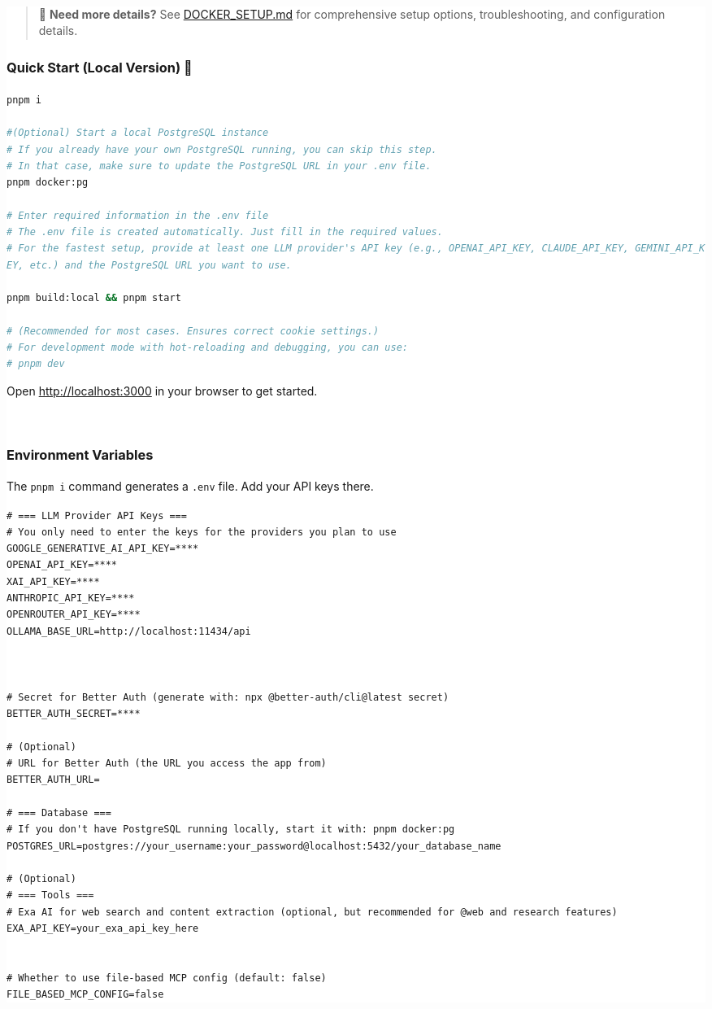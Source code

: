 > 📖 **Need more details?** See [DOCKER_SETUP.md](./DOCKER_SETUP.md) for comprehensive setup options, troubleshooting, and configuration details.


### Quick Start (Local Version) 🚀

```bash
pnpm i

#(Optional) Start a local PostgreSQL instance
# If you already have your own PostgreSQL running, you can skip this step.
# In that case, make sure to update the PostgreSQL URL in your .env file.
pnpm docker:pg

# Enter required information in the .env file
# The .env file is created automatically. Just fill in the required values.
# For the fastest setup, provide at least one LLM provider's API key (e.g., OPENAI_API_KEY, CLAUDE_API_KEY, GEMINI_API_KEY, etc.) and the PostgreSQL URL you want to use.

pnpm build:local && pnpm start

# (Recommended for most cases. Ensures correct cookie settings.)
# For development mode with hot-reloading and debugging, you can use:
# pnpm dev
```

Open [http://localhost:3000](http://localhost:3000) in your browser to get started.

<br/>

### Environment Variables

The `pnpm i` command generates a `.env` file. Add your API keys there.

```dotenv
# === LLM Provider API Keys ===
# You only need to enter the keys for the providers you plan to use
GOOGLE_GENERATIVE_AI_API_KEY=****
OPENAI_API_KEY=****
XAI_API_KEY=****
ANTHROPIC_API_KEY=****
OPENROUTER_API_KEY=****
OLLAMA_BASE_URL=http://localhost:11434/api



# Secret for Better Auth (generate with: npx @better-auth/cli@latest secret)
BETTER_AUTH_SECRET=****

# (Optional)
# URL for Better Auth (the URL you access the app from)
BETTER_AUTH_URL=

# === Database ===
# If you don't have PostgreSQL running locally, start it with: pnpm docker:pg
POSTGRES_URL=postgres://your_username:your_password@localhost:5432/your_database_name

# (Optional)
# === Tools ===
# Exa AI for web search and content extraction (optional, but recommended for @web and research features)
EXA_API_KEY=your_exa_api_key_here


# Whether to use file-based MCP config (default: false)
FILE_BASED_MCP_CONFIG=false
```